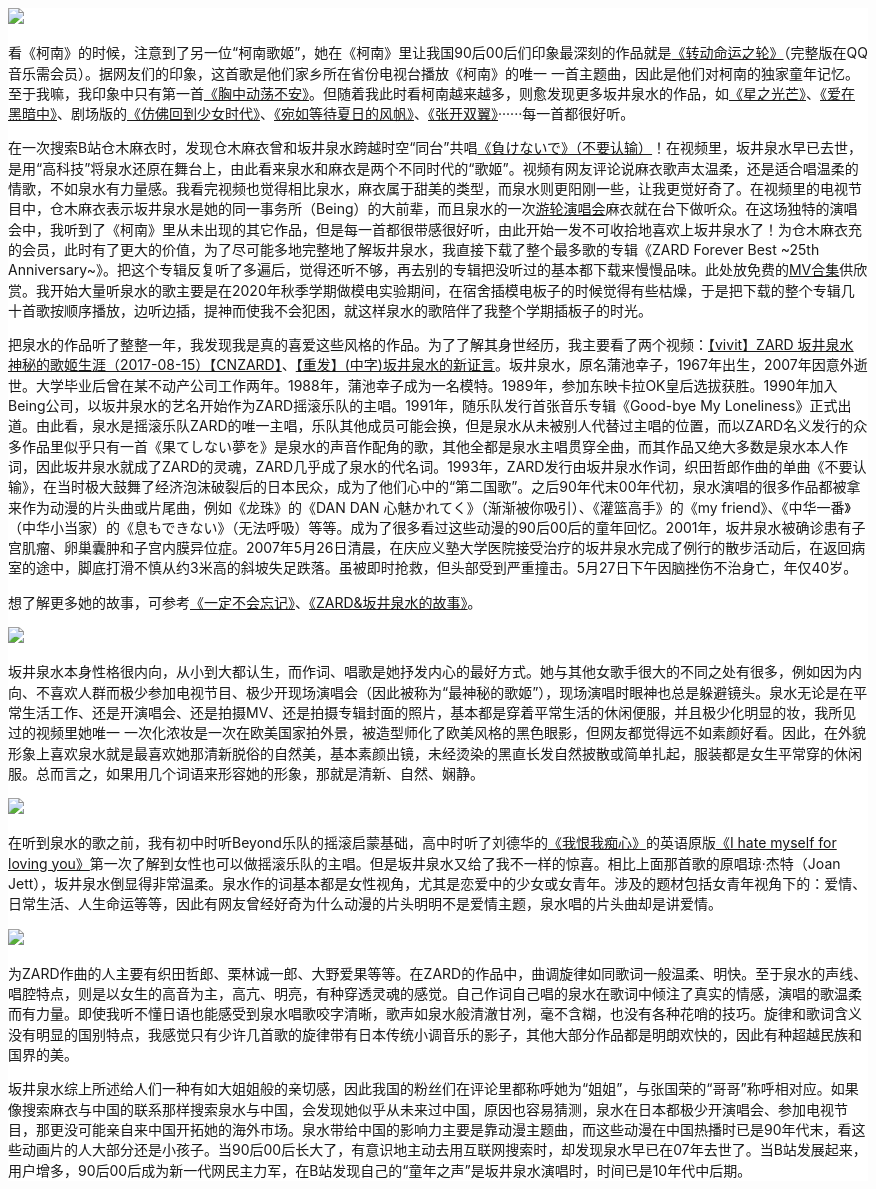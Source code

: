 ![](https://cdn.jsdelivr.net/gh/Robert1037/zh/img/zard.jpg)

看《柯南》的时候，注意到了另一位“柯南歌姬”，她在《柯南》里让我国90后00后们印象最深刻的作品就是[《转动命运之轮》](https://www.bilibili.com/video/BV1LE411Z7Xa?p=8)（完整版在QQ音乐需会员）。据网友们的印象，这首歌是他们家乡所在省份电视台播放《柯南》的唯一 一首主题曲，因此是他们对柯南的独家童年记忆。至于我嘛，我印象中只有第一首[《胸中动荡不安》](https://www.bilibili.com/video/BV1LE411Z7Xa?p=2)。但随着我此时看柯南越来越多，则愈发现更多坂井泉水的作品，如[《星之光芒》](https://www.bilibili.com/video/BV1LE411Z7Xa?p=26)、[《爱在黑暗中》](https://www.bilibili.com/video/BV1LE411Z7Xa?p=38)、剧场版的[《仿佛回到少女时代》](https://www.bilibili.com/video/BV1LE411Z7Xa?p=216)、[《宛如等待夏日的风帆》](https://www.bilibili.com/video/BV1LE411Z7Xa?p=223)、[《张开双翼》](https://www.bilibili.com/video/BV1LE411Z7Xa?p=226)······每一首都很好听。

在一次搜索B站仓木麻衣时，发现仓木麻衣曾和坂井泉水跨越时空“同台”共唱[《負けないで》（不要认输）](https://www.bilibili.com/video/BV1Xb411k7eS)！在视频里，坂井泉水早已去世，是用“高科技”将泉水还原在舞台上，由此看来泉水和麻衣是两个不同时代的“歌姬”。视频有网友评论说麻衣歌声太温柔，还是适合唱温柔的情歌，不如泉水有力量感。我看完视频也觉得相比泉水，麻衣属于甜美的类型，而泉水则更阳刚一些，让我更觉好奇了。在视频里的电视节目中，仓木麻衣表示坂井泉水是她的同一事务所（Being）的大前辈，而且泉水的一次[游轮演唱会](https://www.bilibili.com/video/BV1V541137Uv)麻衣就在台下做听众。在这场独特的演唱会中，我听到了《柯南》里从未出现的其它作品，但是每一首都很带感很好听，由此开始一发不可收拾地喜欢上坂井泉水了！为仓木麻衣充的会员，此时有了更大的价值，为了尽可能多地完整地了解坂井泉水，我直接下载了整个最多歌的专辑《ZARD Forever Best ~25th Anniversary~》。把这个专辑反复听了多遍后，觉得还听不够，再去别的专辑把没听过的基本都下载来慢慢品味。此处放免费的[MV合集](https://www.bilibili.com/video/BV1aJ411s7Nv?p=3)供欣赏。我开始大量听泉水的歌主要是在2020年秋季学期做模电实验期间，在宿舍插模电板子的时候觉得有些枯燥，于是把下载的整个专辑几十首歌按顺序播放，边听边插，提神而使我不会犯困，就这样泉水的歌陪伴了我整个学期插板子的时光。

把泉水的作品听了整整一年，我发现我是真的喜爱这些风格的作品。为了了解其身世经历，我主要看了两个视频：[【vivit】ZARD 坂井泉水 神秘的歌姬生涯（2017-08-15）【CNZARD】](https://www.bilibili.com/video/BV1mx411J7xw)、[【重发】(中字)坂井泉水的新证言](https://www.bilibili.com/video/BV1k5411u7Gd)。坂井泉水，原名蒲池幸子，1967年出生，2007年因意外逝世。大学毕业后曾在某不动产公司工作两年。1988年，蒲池幸子成为一名模特。1989年，参加东映卡拉OK皇后选拔获胜。1990年加入Being公司，以坂井泉水的艺名开始作为ZARD摇滚乐队的主唱。1991年，随乐队发行首张音乐专辑《Good-bye My Loneliness》正式出道。由此看，泉水是摇滚乐队ZARD的唯一主唱，乐队其他成员可能会换，但是泉水从未被别人代替过主唱的位置，而以ZARD名义发行的众多作品里似乎只有一首《果てしない夢を》是泉水的声音作配角的歌，其他全都是泉水主唱贯穿全曲，而其作品又绝大多数是泉水本人作词，因此坂井泉水就成了ZARD的灵魂，ZARD几乎成了泉水的代名词。1993年，ZARD发行由坂井泉水作词，织田哲郎作曲的单曲《不要认输》，在当时极大鼓舞了经济泡沫破裂后的日本民众，成为了他们心中的“第二国歌”。之后90年代末00年代初，泉水演唱的很多作品都被拿来作为动漫的片头曲或片尾曲，例如《龙珠》的《DAN DAN 心魅かれてく》（渐渐被你吸引）、《灌篮高手》的《my friend》、《中华一番》（中华小当家）的《息もできない》（无法呼吸）等等。成为了很多看过这些动漫的90后00后的童年回忆。2001年，坂井泉水被确诊患有子宫肌瘤、卵巢囊肿和子宫内膜异位症。2007年5月26日清晨，在庆应义塾大学医院接受治疗的坂井泉水完成了例行的散步活动后，在返回病室的途中，脚底打滑不慎从约3米高的斜坡失足跌落。虽被即时抢救，但头部受到严重撞击。5月27日下午因脑挫伤不治身亡，年仅40岁。

想了解更多她的故事，可参考[《一定不会忘记》](https://www.bilibili.com/read/cv259465)、[《ZARD&坂井泉水的故事》](https://www.bilibili.com/read/cv250900)。

![](https://cdn.jsdelivr.net/gh/Robert1037/zh/img/zard2.webp)

坂井泉水本身性格很内向，从小到大都认生，而作词、唱歌是她抒发内心的最好方式。她与其他女歌手很大的不同之处有很多，例如因为内向、不喜欢人群而极少参加电视节目、极少开现场演唱会（因此被称为“最神秘的歌姬”），现场演唱时眼神也总是躲避镜头。泉水无论是在平常生活工作、还是开演唱会、还是拍摄MV、还是拍摄专辑封面的照片，基本都是穿着平常生活的休闲便服，并且极少化明显的妆，我所见过的视频里她唯一 一次化浓妆是一次在欧美国家拍外景，被造型师化了欧美风格的黑色眼影，但网友都觉得远不如素颜好看。因此，在外貌形象上喜欢泉水就是最喜欢她那清新脱俗的自然美，基本素颜出镜，未经烫染的黑直长发自然披散或简单扎起，服装都是女生平常穿的休闲服。总而言之，如果用几个词语来形容她的形象，那就是清新、自然、娴静。

![](https://cdn.jsdelivr.net/gh/Robert1037/zh/img/zard3.webp)

在听到泉水的歌之前，我有初中时听Beyond乐队的摇滚启蒙基础，高中时听了刘德华的[《我恨我痴心》](http://music.163.com/song?id=110146&userid=314127171)的英语原版[《I hate myself for loving you》](http://music.163.com/song?id=32157119&userid=314127171)第一次了解到女性也可以做摇滚乐队的主唱。但是坂井泉水又给了我不一样的惊喜。相比上面那首歌的原唱琼·杰特（Joan Jett），坂井泉水倒显得非常温柔。泉水作的词基本都是女性视角，尤其是恋爱中的少女或女青年。涉及的题材包括女青年视角下的：爱情、日常生活、人生命运等等，因此有网友曾经好奇为什么动漫的片头明明不是爱情主题，泉水唱的片头曲却是讲爱情。

![](https://cdn.jsdelivr.net/gh/Robert1037/zh/img/zardlrc.png)

为ZARD作曲的人主要有织田哲郎、栗林诚一郎、大野爱果等等。在ZARD的作品中，曲调旋律如同歌词一般温柔、明快。至于泉水的声线、唱腔特点，则是以女生的高音为主，高亢、明亮，有种穿透灵魂的感觉。自己作词自己唱的泉水在歌词中倾注了真实的情感，演唱的歌温柔而有力量。即使我听不懂日语也能感受到泉水唱歌咬字清晰，歌声如泉水般清澈甘冽，毫不含糊，也没有各种花哨的技巧。旋律和歌词含义没有明显的国别特点，我感觉只有少许几首歌的旋律带有日本传统小调音乐的影子，其他大部分作品都是明朗欢快的，因此有种超越民族和国界的美。

坂井泉水综上所述给人们一种有如大姐姐般的亲切感，因此我国的粉丝们在评论里都称呼她为“姐姐”，与张国荣的“哥哥”称呼相对应。如果像搜索麻衣与中国的联系那样搜索泉水与中国，会发现她似乎从未来过中国，原因也容易猜测，泉水在日本都极少开演唱会、参加电视节目，那更没可能亲自来中国开拓她的海外市场。泉水带给中国的影响力主要是靠动漫主题曲，而这些动漫在中国热播时已是90年代末，看这些动画片的人大部分还是小孩子。当90后00后长大了，有意识地主动去用互联网搜索时，却发现泉水早已在07年去世了。当B站发展起来，用户增多，90后00后成为新一代网民主力军，在B站发现自己的“童年之声”是坂井泉水演唱时，时间已是10年代中后期。
